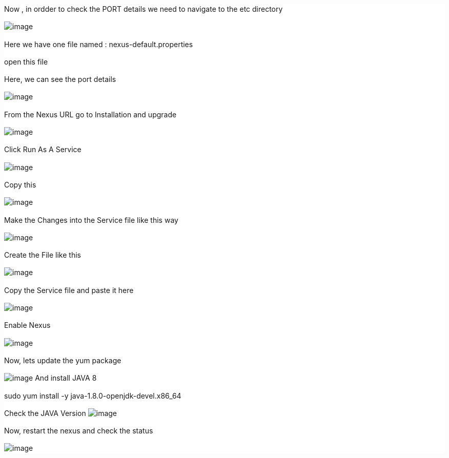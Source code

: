 Now , in ordder to check the PORT details we need to navigate to the etc directory

![image](https://github.com/devops-pritam/jenkins/assets/132892500/37369955-bb3f-4970-a66d-9a102a2cbd38)

Here we have one file named : nexus-default.properties

open this file

Here, we can see the port details

![image](https://github.com/devops-pritam/jenkins/assets/132892500/d50b10e1-87c4-432f-a84f-8b7484e05f2f)

From the Nexus URL go to Installation and upgrade

![image](https://github.com/devops-pritam/jenkins/assets/132892500/76a2b390-e221-4c11-a5bf-198fc8af9f00)

Click Run As A Service

![image](https://github.com/devops-pritam/jenkins/assets/132892500/887b2af7-59f5-4945-8b0f-4d292367b91b)

Copy this 

![image](https://github.com/devops-pritam/jenkins/assets/132892500/a910eecc-3a6a-4515-ac68-aa6c6c4bf714)

Make the Changes into the Service file like this way

![image](https://github.com/devops-pritam/jenkins/assets/132892500/0bd79d7a-950d-4beb-9ee9-dc72be0e5b55)

Create the File like this 


![image](https://github.com/devops-pritam/jenkins/assets/132892500/21662a36-2baf-4dd7-a6fc-ea97789c074c)

Copy the Service file and paste it here 

![image](https://github.com/devops-pritam/jenkins/assets/132892500/227516e1-afd6-434e-bba8-572ac5b09bb5)

Enable Nexus

![image](https://github.com/devops-pritam/jenkins/assets/132892500/e9031f25-fbfd-4abf-9854-9fd2691c9339)

Now, lets update the yum package

![image](https://github.com/devops-pritam/jenkins/assets/132892500/ee6f0677-a5d4-42e2-bd4a-b086c20b810b)
And install JAVA 8 

sudo yum install -y java-1.8.0-openjdk-devel.x86_64

Check the JAVA Version
![image](https://github.com/devops-pritam/jenkins/assets/132892500/475e0c56-aef6-44c5-a65c-24c9eaf5ab1d)


Now, restart the nexus and check the status

![image](https://github.com/devops-pritam/jenkins/assets/132892500/fe998d0d-3630-431a-8a0b-c4ef66afd33d)
